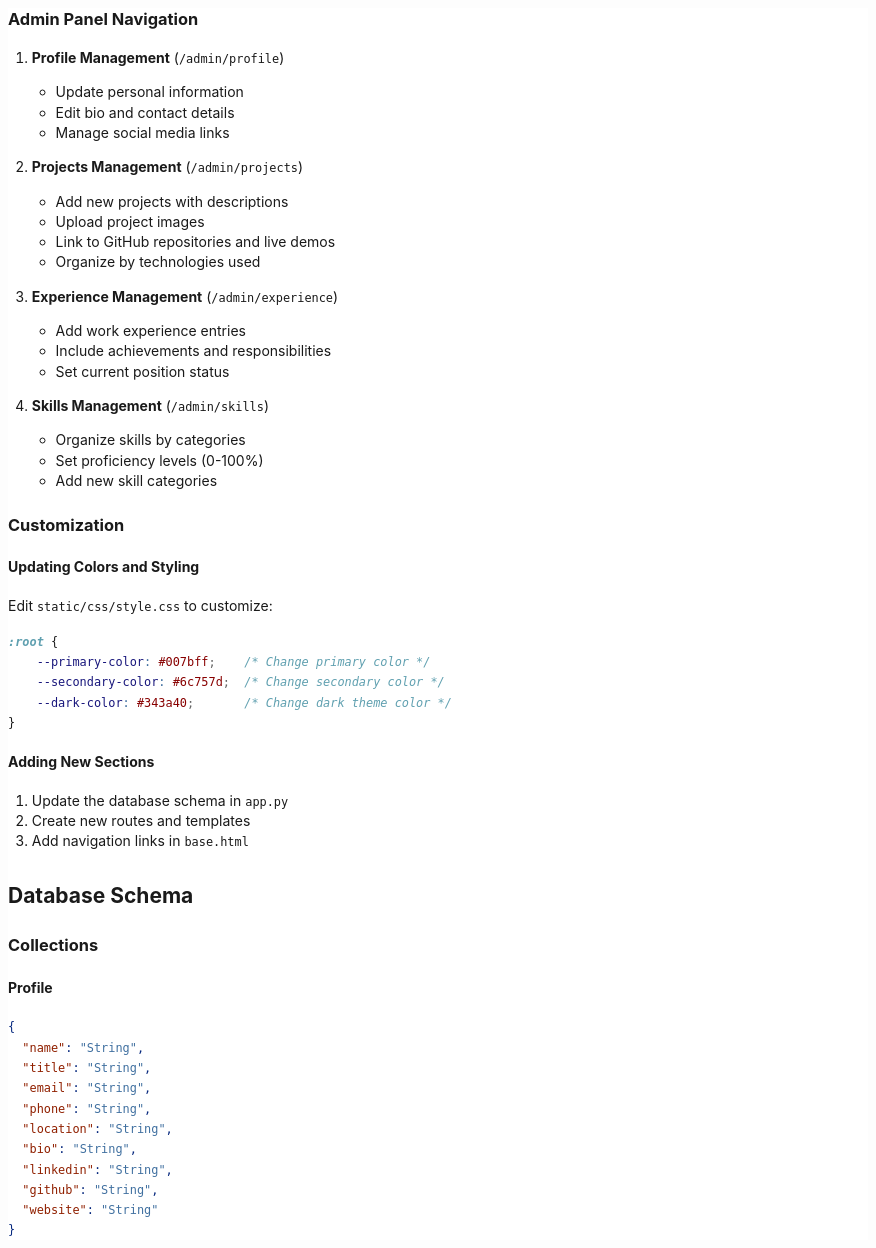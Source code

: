 ### Admin Panel Navigation

1. **Profile Management** (`/admin/profile`)
   - Update personal information
   - Edit bio and contact details
   - Manage social media links

2. **Projects Management** (`/admin/projects`)
   - Add new projects with descriptions
   - Upload project images
   - Link to GitHub repositories and live demos
   - Organize by technologies used

3. **Experience Management** (`/admin/experience`)
   - Add work experience entries
   - Include achievements and responsibilities
   - Set current position status

4. **Skills Management** (`/admin/skills`)
   - Organize skills by categories
   - Set proficiency levels (0-100%)
   - Add new skill categories

### Customization

#### Updating Colors and Styling
Edit `static/css/style.css` to customize:
```css
:root {
    --primary-color: #007bff;    /* Change primary color */
    --secondary-color: #6c757d;  /* Change secondary color */
    --dark-color: #343a40;       /* Change dark theme color */
}
```

#### Adding New Sections
1. Update the database schema in `app.py`
2. Create new routes and templates
3. Add navigation links in `base.html`

## Database Schema

### Collections

#### Profile
```json
{
  "name": "String",
  "title": "String",
  "email": "String",
  "phone": "String",
  "location": "String",
  "bio": "String",
  "linkedin": "String",
  "github": "String",
  "website": "String"
}
```
